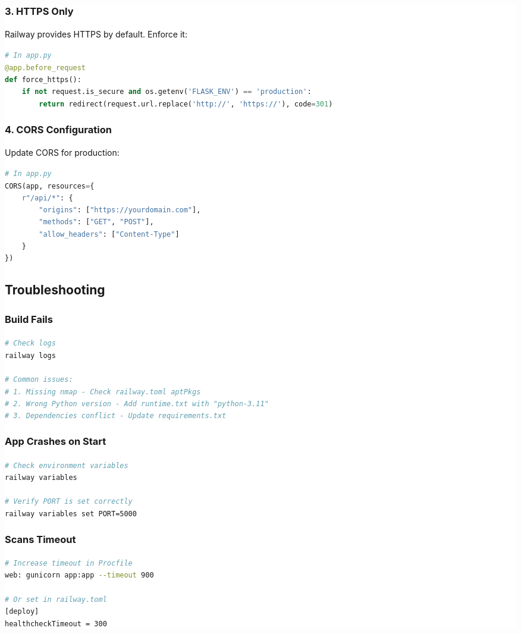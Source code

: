 ### 3. HTTPS Only
Railway provides HTTPS by default. Enforce it:
```python
# In app.py
@app.before_request
def force_https():
    if not request.is_secure and os.getenv('FLASK_ENV') == 'production':
        return redirect(request.url.replace('http://', 'https://'), code=301)
```

### 4. CORS Configuration
Update CORS for production:
```python
# In app.py
CORS(app, resources={
    r"/api/*": {
        "origins": ["https://yourdomain.com"],
        "methods": ["GET", "POST"],
        "allow_headers": ["Content-Type"]
    }
})
```

## Troubleshooting

### Build Fails
```bash
# Check logs
railway logs

# Common issues:
# 1. Missing nmap - Check railway.toml aptPkgs
# 2. Wrong Python version - Add runtime.txt with "python-3.11"
# 3. Dependencies conflict - Update requirements.txt
```

### App Crashes on Start
```bash
# Check environment variables
railway variables

# Verify PORT is set correctly
railway variables set PORT=5000
```

### Scans Timeout
```bash
# Increase timeout in Procfile
web: gunicorn app:app --timeout 900

# Or set in railway.toml
[deploy]
healthcheckTimeout = 300
```
